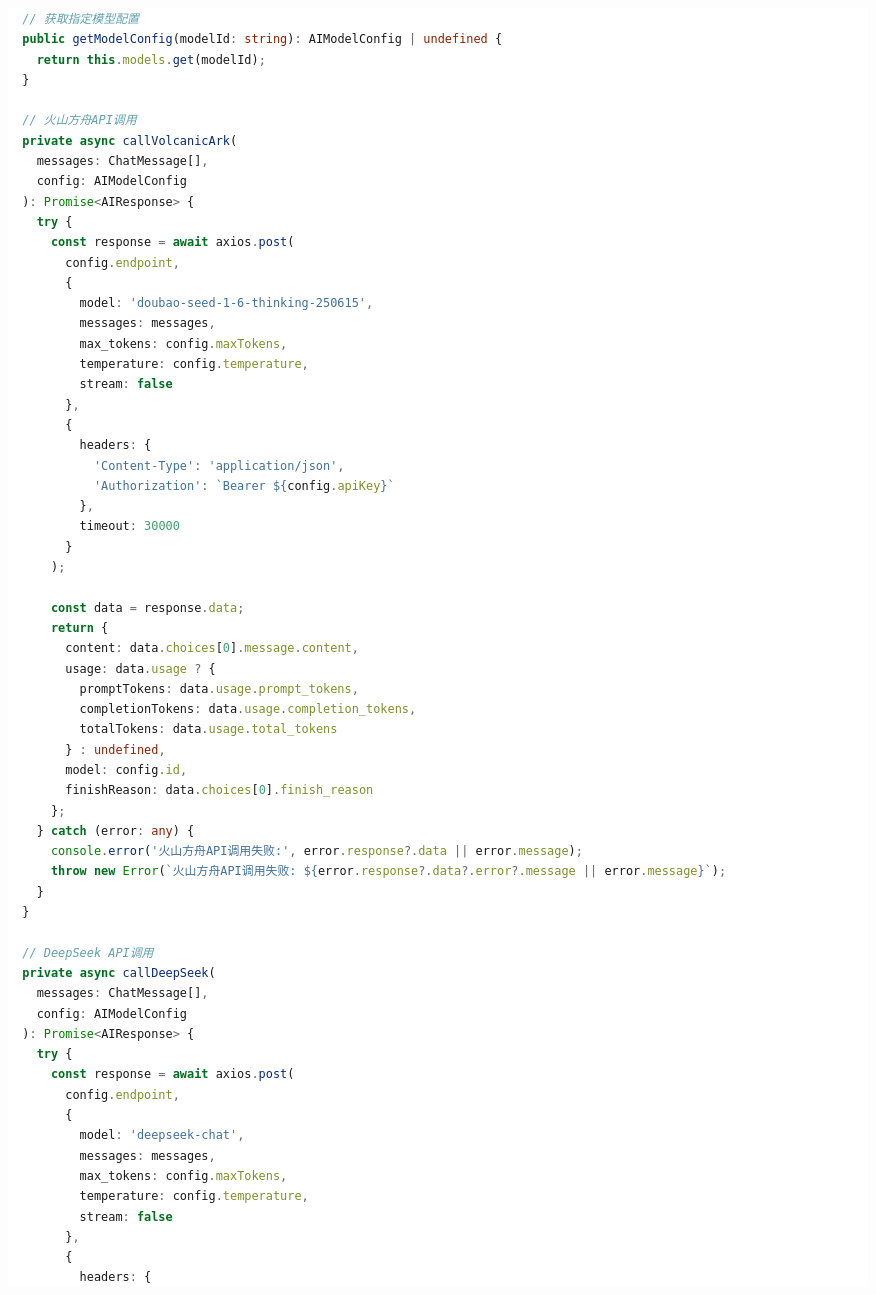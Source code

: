 ```typescript
  // 获取指定模型配置
  public getModelConfig(modelId: string): AIModelConfig | undefined {
    return this.models.get(modelId);
  }

  // 火山方舟API调用
  private async callVolcanicArk(
    messages: ChatMessage[],
    config: AIModelConfig
  ): Promise<AIResponse> {
    try {
      const response = await axios.post(
        config.endpoint,
        {
          model: 'doubao-seed-1-6-thinking-250615',
          messages: messages,
          max_tokens: config.maxTokens,
          temperature: config.temperature,
          stream: false
        },
        {
          headers: {
            'Content-Type': 'application/json',
            'Authorization': `Bearer ${config.apiKey}`
          },
          timeout: 30000
        }
      );

      const data = response.data;
      return {
        content: data.choices[0].message.content,
        usage: data.usage ? {
          promptTokens: data.usage.prompt_tokens,
          completionTokens: data.usage.completion_tokens,
          totalTokens: data.usage.total_tokens
        } : undefined,
        model: config.id,
        finishReason: data.choices[0].finish_reason
      };
    } catch (error: any) {
      console.error('火山方舟API调用失败:', error.response?.data || error.message);
      throw new Error(`火山方舟API调用失败: ${error.response?.data?.error?.message || error.message}`);
    }
  }

  // DeepSeek API调用
  private async callDeepSeek(
    messages: ChatMessage[],
    config: AIModelConfig
  ): Promise<AIResponse> {
    try {
      const response = await axios.post(
        config.endpoint,
        {
          model: 'deepseek-chat',
          messages: messages,
          max_tokens: config.maxTokens,
          temperature: config.temperature,
          stream: false
        },
        {
          headers: {
```